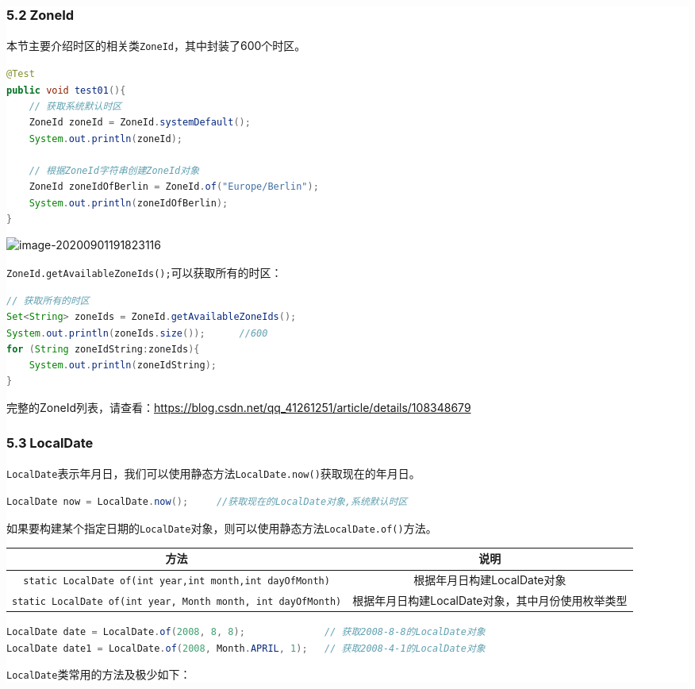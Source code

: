 

### 5.2 ZoneId

本节主要介绍时区的相关类`ZoneId`，其中封装了600个时区。

```java
@Test
public void test01(){
    // 获取系统默认时区
    ZoneId zoneId = ZoneId.systemDefault();
    System.out.println(zoneId);

    // 根据ZoneId字符串创建ZoneId对象
    ZoneId zoneIdOfBerlin = ZoneId.of("Europe/Berlin");
    System.out.println(zoneIdOfBerlin);
}
```

![image-20200901191823116](https://cdn.jsdelivr.net/gh/Lee-0o0/image-store/PicGo/2022-06-13/d03b9e81c7e86ad9b6a357b9e6d916ae--8485--image-20200901191823116.png)

`ZoneId.getAvailableZoneIds();`可以获取所有的时区：

```java
// 获取所有的时区
Set<String> zoneIds = ZoneId.getAvailableZoneIds();
System.out.println(zoneIds.size());      //600
for (String zoneIdString:zoneIds){
    System.out.println(zoneIdString);
}
```

完整的ZoneId列表，请查看：https://blog.csdn.net/qq_41261251/article/details/108348679



### 5.3 LocalDate

`LocalDate`表示年月日，我们可以使用静态方法`LocalDate.now()`获取现在的年月日。

```java
LocalDate now = LocalDate.now();     //获取现在的LocalDate对象,系统默认时区
```

如果要构建某个指定日期的`LocalDate`对象，则可以使用静态方法`LocalDate.of()`方法。

|                             方法                             |                       说明                        |
| :----------------------------------------------------------: | :-----------------------------------------------: |
|   `static LocalDate of(int year,int month,int dayOfMonth)`   |            根据年月日构建LocalDate对象            |
| `static LocalDate of(int year, Month month, int dayOfMonth)` | 根据年月日构建LocalDate对象，其中月份使用枚举类型 |

```java
LocalDate date = LocalDate.of(2008, 8, 8);              // 获取2008-8-8的LocalDate对象
LocalDate date1 = LocalDate.of(2008, Month.APRIL, 1);   // 获取2008-4-1的LocalDate对象
```

`LocalDate`类常用的方法及极少如下：
